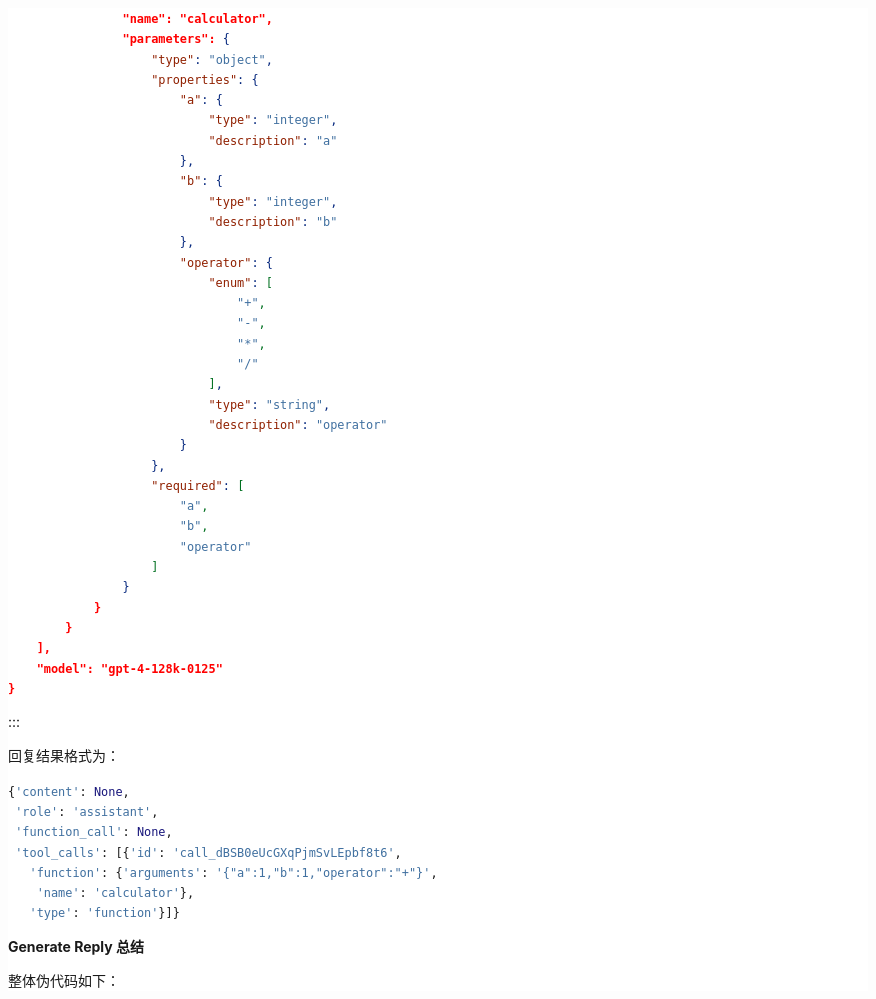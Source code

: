 ```json
                "name": "calculator",
                "parameters": {
                    "type": "object",
                    "properties": {
                        "a": {
                            "type": "integer",
                            "description": "a"
                        },
                        "b": {
                            "type": "integer",
                            "description": "b"
                        },
                        "operator": {
                            "enum": [
                                "+",
                                "-",
                                "*",
                                "/"
                            ],
                            "type": "string",
                            "description": "operator"
                        }
                    },
                    "required": [
                        "a",
                        "b",
                        "operator"
                    ]
                }
            }
        }
    ],
    "model": "gpt-4-128k-0125"
}
```

:::

回复结果格式为：

```python
{'content': None,
 'role': 'assistant',
 'function_call': None,
 'tool_calls': [{'id': 'call_dBSB0eUcGXqPjmSvLEpbf8t6',
   'function': {'arguments': '{"a":1,"b":1,"operator":"+"}',
    'name': 'calculator'},
   'type': 'function'}]}
```

 **Generate Reply 总结** 

整体伪代码如下：

